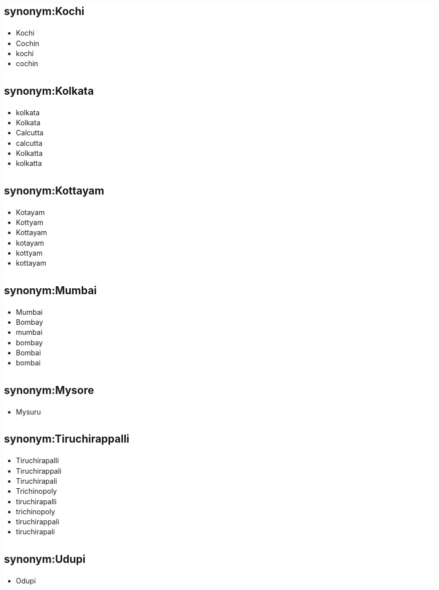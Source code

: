 ## synonym:Kochi
- Kochi
- Cochin
- kochi
- cochin

## synonym:Kolkata
- kolkata
- Kolkata
- Calcutta
- calcutta
- Kolkatta
- kolkatta

## synonym:Kottayam
- Kotayam
- Kottyam
- Kottayam
- kotayam
- kottyam
- kottayam

## synonym:Mumbai
- Mumbai
- Bombay
- mumbai
- bombay
- Bombai
- bombai

## synonym:Mysore
- Mysuru

## synonym:Tiruchirappalli
- Tiruchirapalli
- Tiruchirappali
- Tiruchirapali
- Trichinopoly
- tiruchirapalli
- trichinopoly
- tiruchirappali
- tiruchirapali

## synonym:Udupi
- Odupi

